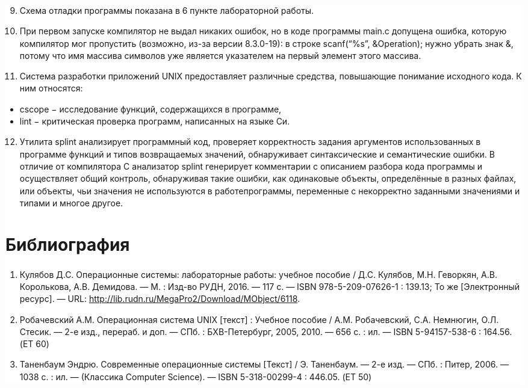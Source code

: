  9. Cхема отладки программы показана в 6 пункте лабораторной работы.

 10.  При первом запуске компилятор не выдал никаких ошибок, но в коде программы main.c допущена ошибка, которую компилятор мог пропустить (возможно, из-за версии 8.3.0-19): в строке scanf(“%s”, &Operation); нужно убрать знак &, потому что имя массива символов уже является указателем на первый элемент этого массива.

 11. Система разработки приложений UNIX предоставляет различные средства, повышающие понимание исходного кода. К ним относятся:
- cscope − исследование функций, содержащихся в программе,
- lint − критическая проверка программ, написанных на языке Си.

 12. Утилита splint анализирует программный код, проверяет корректность задания аргументов использованных в программе функций и типов возвращаемых значений,
обнаруживает синтаксические и семантические ошибки. В отличие от компилятора C анализатор splint генерирует комментарии с описанием разбора кода программы и осуществляет общий контроль, обнаруживая такие ошибки, как одинаковые объекты, определённые в разных файлах, или объекты, чьи значения не используются в работепрограммы, переменные с некорректно заданными значениями и типами и многое другое.

# Библиография

1. Кулябов Д.С. Операционные системы: лабораторные работы: учебное пособие / Д.С. Кулябов, М.Н. Геворкян, А.В. Королькова, А.В. Демидова. — М. : Изд-во РУДН, 2016. — 117 с. — ISBN 978-5-209-07626-1 : 139.13; То же [Электронный ресурс]. — URL: http://lib.rudn.ru/MegaPro2/Download/MObject/6118.

2. Робачевский А.М. Операционная система UNIХ [текст] : Учебное пособие / А.М. Робачевский, С.А. Немнюгин, О.Л. Стесик. — 2-е изд., перераб. и доп. — СПб. : БХВ-Петербург, 2005, 2010. — 656 с. : ил. — ISBN 5-94157-538-6 : 164.56. (ЕТ 60)

3. Таненбаум Эндрю. Современные операционные системы [Текст] / Э. Таненбаум. — 2-е изд. — СПб. : Питер, 2006. — 1038 с. : ил. — (Классика Computer Science). — ISBN 5-318-00299-4 : 446.05. (ЕТ 50)

